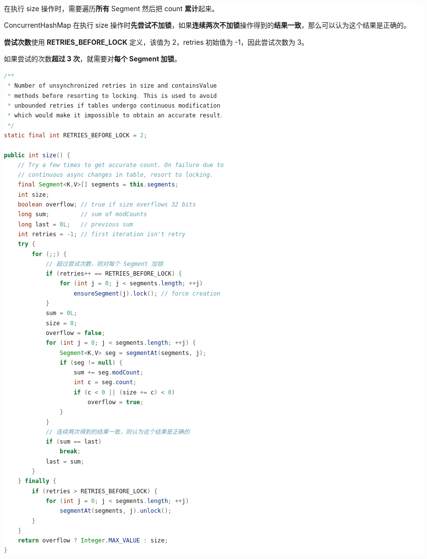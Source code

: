 在执行 size 操作时，需要遍历**所有** Segment 然后把 count **累计**起来。

ConcurrentHashMap 在执行 size 操作时**先尝试不加锁**，如果**连续两次不加锁**操作得到的**结果一致**，那么可以认为这个结果是正确的。

**尝试次数**使用 **RETRIES_BEFORE_LOCK** 定义，该值为 2，retries 初始值为 -1，因此尝试次数为 3。

如果尝试的次数**超过 3 次**，就需要对**每个 Segment 加锁**。

```java
/**
 * Number of unsynchronized retries in size and containsValue
 * methods before resorting to locking. This is used to avoid
 * unbounded retries if tables undergo continuous modification
 * which would make it impossible to obtain an accurate result.
 */
static final int RETRIES_BEFORE_LOCK = 2;

public int size() {
    // Try a few times to get accurate count. On failure due to
    // continuous async changes in table, resort to locking.
    final Segment<K,V>[] segments = this.segments;
    int size;
    boolean overflow; // true if size overflows 32 bits
    long sum;         // sum of modCounts
    long last = 0L;   // previous sum
    int retries = -1; // first iteration isn't retry
    try {
        for (;;) {
            // 超过尝试次数，则对每个 Segment 加锁
            if (retries++ == RETRIES_BEFORE_LOCK) {
                for (int j = 0; j < segments.length; ++j)
                    ensureSegment(j).lock(); // force creation
            }
            sum = 0L;
            size = 0;
            overflow = false;
            for (int j = 0; j < segments.length; ++j) {
                Segment<K,V> seg = segmentAt(segments, j);
                if (seg != null) {
                    sum += seg.modCount;
                    int c = seg.count;
                    if (c < 0 || (size += c) < 0)
                        overflow = true;
                }
            }
            // 连续两次得到的结果一致，则认为这个结果是正确的
            if (sum == last)
                break;
            last = sum;
        }
    } finally {
        if (retries > RETRIES_BEFORE_LOCK) {
            for (int j = 0; j < segments.length; ++j)
                segmentAt(segments, j).unlock();
        }
    }
    return overflow ? Integer.MAX_VALUE : size;
}
```
